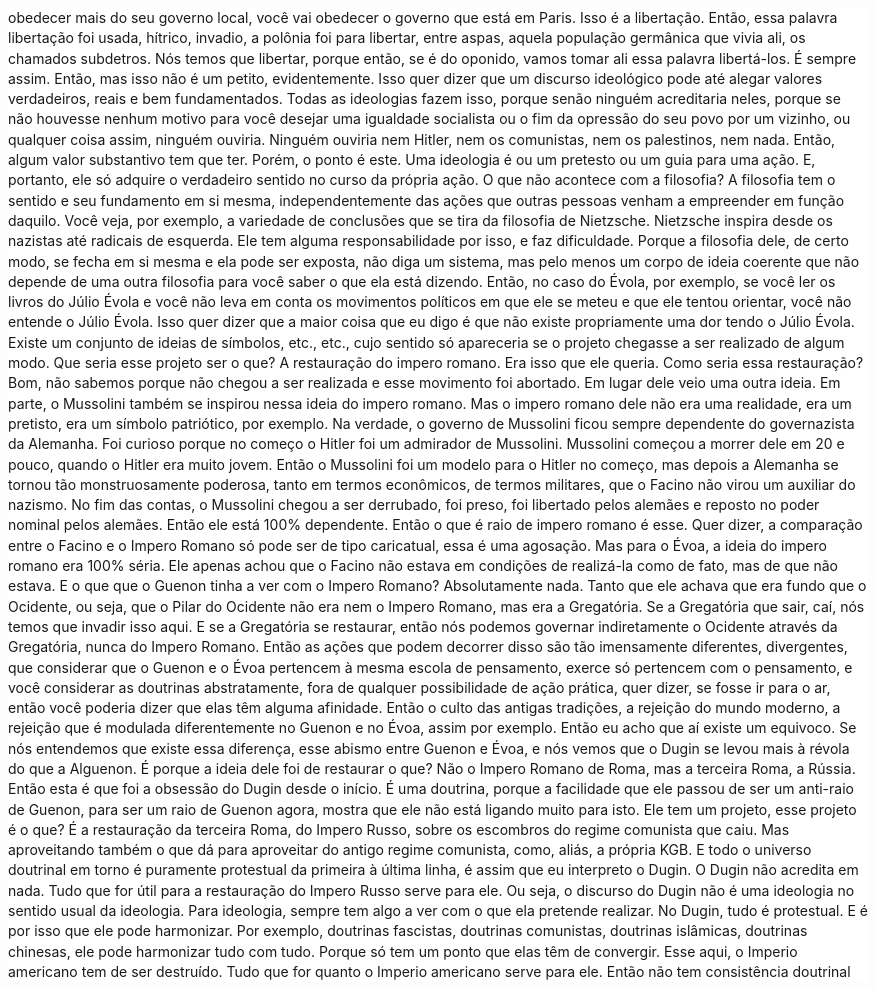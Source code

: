 obedecer mais do seu governo local, você vai obedecer o governo que está em Paris. Isso é a libertação. Então, essa palavra libertação foi usada, hítrico, invadio, a polônia foi para libertar, entre aspas, aquela população germânica que vivia ali, os chamados subdetros. Nós temos que libertar, porque então, se é do oponido, vamos tomar ali essa palavra libertá-los. É sempre assim. Então, mas isso não é um petito, evidentemente. Isso quer dizer que um discurso ideológico pode até alegar valores verdadeiros, reais e bem fundamentados. Todas as ideologias fazem isso, porque senão ninguém acreditaria neles, porque se não houvesse nenhum motivo para você desejar uma igualdade socialista ou o fim da opressão do seu povo por um vizinho, ou qualquer coisa assim, ninguém ouviria. Ninguém ouviria nem Hitler, nem os comunistas, nem os palestinos, nem nada. Então, algum valor substantivo tem que ter. Porém, o ponto é este. Uma ideologia é ou um pretesto ou um guia para uma ação. E, portanto, ele só adquire o verdadeiro sentido no curso da própria ação. O que não acontece com a filosofia? A filosofia tem o sentido e seu fundamento em si mesma, independentemente das ações que outras pessoas venham a empreender em função daquilo. Você veja, por exemplo, a variedade de conclusões que se tira da filosofia de Nietzsche. Nietzsche inspira desde os nazistas até radicais de esquerda. Ele tem alguma responsabilidade por isso, e faz dificuldade. Porque a filosofia dele, de certo modo, se fecha em si mesma e ela pode ser exposta, não diga um sistema, mas pelo menos um corpo de ideia coerente que não depende de uma outra filosofia para você saber o que ela está dizendo. Então, no caso do Évola, por exemplo, se você ler os livros do Júlio Évola e você não leva em conta os movimentos políticos em que ele se meteu e que ele tentou orientar, você não entende o Júlio Évola. Isso quer dizer que a maior coisa que eu digo é que não existe propriamente uma dor tendo o Júlio Évola. Existe um conjunto de ideias de símbolos, etc., etc., cujo sentido só apareceria se o projeto chegasse a ser realizado de algum modo. Que seria esse projeto ser o que? A restauração do impero romano. Era isso que ele queria. Como seria essa restauração? Bom, não sabemos porque não chegou a ser realizada e esse movimento foi abortado. Em lugar dele veio uma outra ideia. Em parte, o Mussolini também se inspirou nessa ideia do impero romano. Mas o impero romano dele não era uma realidade, era um pretisto, era um símbolo patriótico, por exemplo. Na verdade, o governo de Mussolini ficou sempre dependente do governazista da Alemanha. Foi curioso porque no começo o Hitler foi um admirador de Mussolini. Mussolini começou a morrer dele em 20 e pouco, quando o Hitler era muito jovem. Então o Mussolini foi um modelo para o Hitler no começo, mas depois a Alemanha se tornou tão monstruosamente poderosa, tanto em termos econômicos, de termos militares, que o Facino não virou um auxiliar do nazismo. No fim das contas, o Mussolini chegou a ser derrubado, foi preso, foi libertado pelos alemães e reposto no poder nominal pelos alemães. Então ele está 100% dependente. Então o que é raio de impero romano é esse. Quer dizer, a comparação entre o Facino e o Impero Romano só pode ser de tipo caricatual, essa é uma agosação. Mas para o Évoa, a ideia do impero romano era 100% séria. Ele apenas achou que o Facino não estava em condições de realizá-la como de fato, mas de que não estava. E o que que o Guenon tinha a ver com o Impero Romano? Absolutamente nada. Tanto que ele achava que era fundo que o Ocidente, ou seja, que o Pilar do Ocidente não era nem o Impero Romano, mas era a Gregatória. Se a Gregatória que sair, caí, nós temos que invadir isso aqui. E se a Gregatória se restaurar, então nós podemos governar indiretamente o Ocidente através da Gregatória, nunca do Impero Romano. Então as ações que podem decorrer disso são tão imensamente diferentes, divergentes, que considerar que o Guenon e o Évoa pertencem à mesma escola de pensamento, exerce só pertencem com o pensamento, e você considerar as doutrinas abstratamente, fora de qualquer possibilidade de ação prática, quer dizer, se fosse ir para o ar, então você poderia dizer que elas têm alguma afinidade. Então o culto das antigas tradições, a rejeição do mundo moderno, a rejeição que é modulada diferentemente no Guenon e no Évoa, assim por exemplo. Então eu acho que aí existe um equivoco. Se nós entendemos que existe essa diferença, esse abismo entre Guenon e Évoa, e nós vemos que o Dugin se levou mais à révola do que a Alguenon. É porque a ideia dele foi de restaurar o que? Não o Impero Romano de Roma, mas a terceira Roma, a Rússia. Então esta é que foi a obsessão do Dugin desde o início. É uma doutrina, porque a facilidade que ele passou de ser um anti-raio de Guenon, para ser um raio de Guenon agora, mostra que ele não está ligando muito para isto. Ele tem um projeto, esse projeto é o que? É a restauração da terceira Roma, do Impero Russo, sobre os escombros do regime comunista que caiu. Mas aproveitando também o que dá para aproveitar do antigo regime comunista, como, aliás, a própria KGB. E todo o universo doutrinal em torno é puramente protestual da primeira à última linha, é assim que eu interpreto o Dugin. O Dugin não acredita em nada. Tudo que for útil para a restauração do Impero Russo serve para ele. Ou seja, o discurso do Dugin não é uma ideologia no sentido usual da ideologia. Para ideologia, sempre tem algo a ver com o que ela pretende realizar. No Dugin, tudo é protestual. E é por isso que ele pode harmonizar. Por exemplo, doutrinas fascistas, doutrinas comunistas, doutrinas islâmicas, doutrinas chinesas, ele pode harmonizar tudo com tudo. Porque só tem um ponto que elas têm de convergir. Esse aqui, o Imperio americano tem de ser destruído. Tudo que for quanto o Imperio americano serve para ele. Então não tem consistência doutrinal
